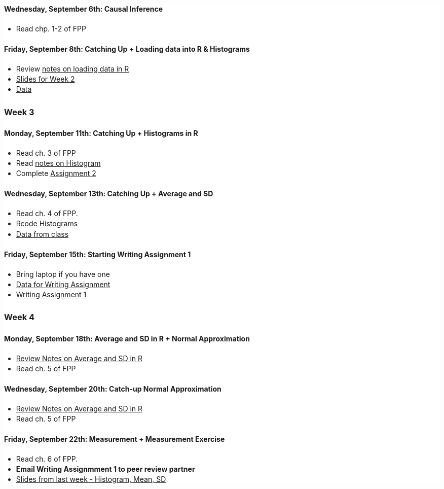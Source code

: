 
#### Wednesday, September 6th: Causal Inference
- Read chp. 1-2 of FPP


#### Friday, September 8th: Catching Up + Loading data into R & Histograms
- Review [notes on loading data in R](../img/images/notes-05-loading-data.pdf)
- [Slides for Week 2](../img/images/slidesRCausal.pdf)
- [Data](../img/images/data.zip)

### Week 3

#### Monday, September 11th: Catching Up + Histograms in R 
- Read ch. 3 of FPP
- Read [notes on Histogram](../img/images/notes-08-histograms-r.pdf)
- Complete [Assignment 2](../img/images/assign2.pdf)




#### Wednesday, September 13th: Catching Up + Average and SD
- Read ch. 4 of FPP.
- [Rcode Histograms](../img/images/RcodeHistograms.R)
- [Data from class](../img/images/data.csv)







#### Friday, September 15th: Starting Writing Assignment 1
- Bring laptop if you have one
- [Data for Writing Assignment](../img/images/data/nominate.csv)
- [Writing Assignment 1](../img/images/WritingAssignment.pdf)


### Week 4

#### Monday, September 18th: Average and SD in R + Normal Approximation
- [Review Notes on Average and SD in R](../img/images/notes-10-average-sd-r.pdf)
- Read ch. 5 of FPP




#### Wednesday, September 20th: Catch-up Normal Approximation
- [Review Notes on Average and SD in R](../img/images/notes-10-average-sd-r.pdf)
- Read ch. 5 of FPP


#### Friday, September 22th: Measurement + Measurement Exercise
- Read ch. 6 of FPP.
- __Email Writing Assignmment 1 to peer review partner__ 
- [Slides from last week - Histogram, Mean, SD](../img/images/slidesHistogramsMeanSD.pdf)
